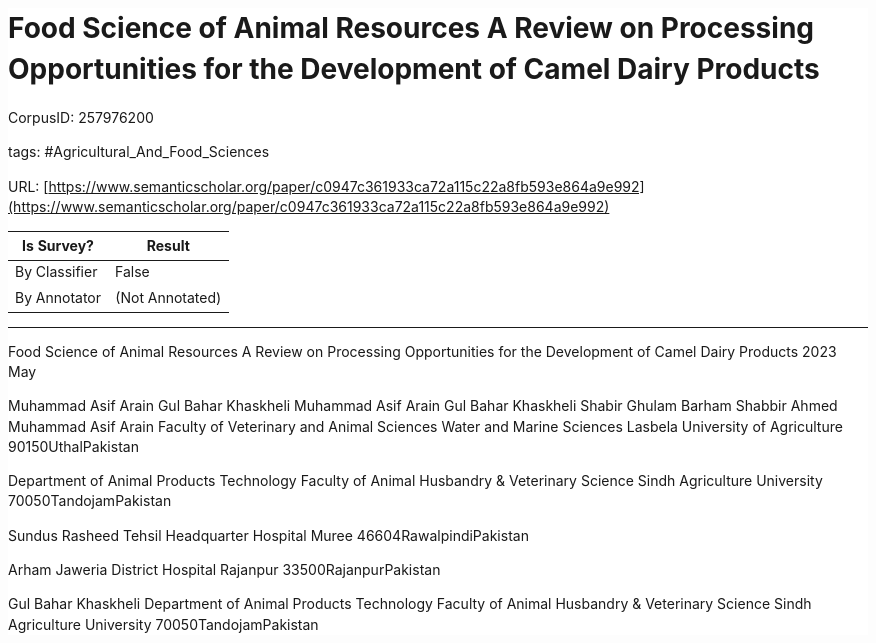 # Food Science of Animal Resources A Review on Processing Opportunities for the Development of Camel Dairy Products

CorpusID: 257976200
 
tags: #Agricultural_And_Food_Sciences

URL: [https://www.semanticscholar.org/paper/c0947c361933ca72a115c22a8fb593e864a9e992](https://www.semanticscholar.org/paper/c0947c361933ca72a115c22a8fb593e864a9e992)
 
| Is Survey?        | Result          |
| ----------------- | --------------- |
| By Classifier     | False |
| By Annotator      | (Not Annotated) |

---

Food Science of Animal Resources A Review on Processing Opportunities for the Development of Camel Dairy Products
2023 May

Muhammad Asif Arain 
Gul Bahar Khaskheli 
Muhammad Asif Arain 
Gul Bahar Khaskheli 
Shabir Ghulam 
Barham 
Shabbir Ahmed 
Muhammad Asif Arain 
Faculty of Veterinary and Animal Sciences
Water and Marine Sciences
Lasbela University of Agriculture
90150UthalPakistan

Department of Animal Products Technology
Faculty of Animal Husbandry & Veterinary Science
Sindh Agriculture University
70050TandojamPakistan

Sundus Rasheed 
Tehsil Headquarter Hospital Muree
46604RawalpindiPakistan

Arham Jaweria 
District Hospital Rajanpur
33500RajanpurPakistan

Gul Bahar Khaskheli 
Department of Animal Products Technology
Faculty of Animal Husbandry & Veterinary Science
Sindh Agriculture University
70050TandojamPakistan
